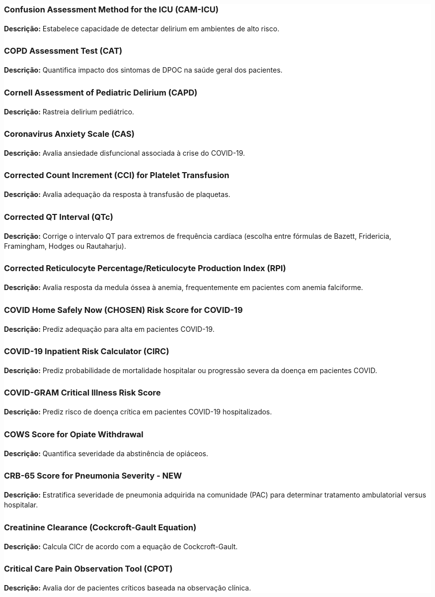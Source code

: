 ### Confusion Assessment Method for the ICU (CAM-ICU)
**Descrição:** Estabelece capacidade de detectar delirium em ambientes de alto risco.

### COPD Assessment Test (CAT)
**Descrição:** Quantifica impacto dos sintomas de DPOC na saúde geral dos pacientes.

### Cornell Assessment of Pediatric Delirium (CAPD)
**Descrição:** Rastreia delirium pediátrico.

### Coronavirus Anxiety Scale (CAS)
**Descrição:** Avalia ansiedade disfuncional associada à crise do COVID-19.

### Corrected Count Increment (CCI) for Platelet Transfusion
**Descrição:** Avalia adequação da resposta à transfusão de plaquetas.

### Corrected QT Interval (QTc)
**Descrição:** Corrige o intervalo QT para extremos de frequência cardíaca (escolha entre fórmulas de Bazett, Fridericia, Framingham, Hodges ou Rautaharju).

### Corrected Reticulocyte Percentage/Reticulocyte Production Index (RPI)
**Descrição:** Avalia resposta da medula óssea à anemia, frequentemente em pacientes com anemia falciforme.

### COVID Home Safely Now (CHOSEN) Risk Score for COVID-19
**Descrição:** Prediz adequação para alta em pacientes COVID-19.

### COVID-19 Inpatient Risk Calculator (CIRC)
**Descrição:** Prediz probabilidade de mortalidade hospitalar ou progressão severa da doença em pacientes COVID.

### COVID-GRAM Critical Illness Risk Score
**Descrição:** Prediz risco de doença crítica em pacientes COVID-19 hospitalizados.

### COWS Score for Opiate Withdrawal
**Descrição:** Quantifica severidade da abstinência de opiáceos.

### CRB-65 Score for Pneumonia Severity - NEW
**Descrição:** Estratifica severidade de pneumonia adquirida na comunidade (PAC) para determinar tratamento ambulatorial versus hospitalar.

### Creatinine Clearance (Cockcroft-Gault Equation)
**Descrição:** Calcula ClCr de acordo com a equação de Cockcroft-Gault.

### Critical Care Pain Observation Tool (CPOT)
**Descrição:** Avalia dor de pacientes críticos baseada na observação clínica.

